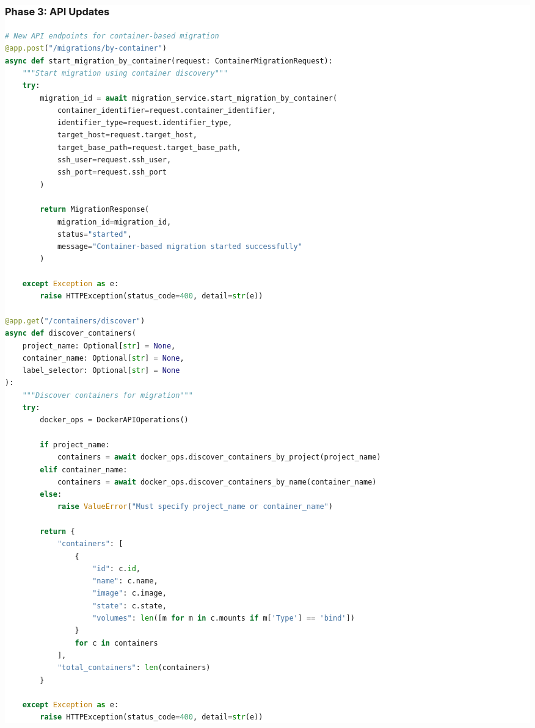 ```python
```

### Phase 3: API Updates

```python
# New API endpoints for container-based migration
@app.post("/migrations/by-container")
async def start_migration_by_container(request: ContainerMigrationRequest):
    """Start migration using container discovery"""
    try:
        migration_id = await migration_service.start_migration_by_container(
            container_identifier=request.container_identifier,
            identifier_type=request.identifier_type,
            target_host=request.target_host,
            target_base_path=request.target_base_path,
            ssh_user=request.ssh_user,
            ssh_port=request.ssh_port
        )
        
        return MigrationResponse(
            migration_id=migration_id,
            status="started",
            message="Container-based migration started successfully"
        )
        
    except Exception as e:
        raise HTTPException(status_code=400, detail=str(e))

@app.get("/containers/discover")
async def discover_containers(
    project_name: Optional[str] = None,
    container_name: Optional[str] = None,
    label_selector: Optional[str] = None
):
    """Discover containers for migration"""
    try:
        docker_ops = DockerAPIOperations()
        
        if project_name:
            containers = await docker_ops.discover_containers_by_project(project_name)
        elif container_name:
            containers = await docker_ops.discover_containers_by_name(container_name)
        else:
            raise ValueError("Must specify project_name or container_name")
        
        return {
            "containers": [
                {
                    "id": c.id,
                    "name": c.name,
                    "image": c.image,
                    "state": c.state,
                    "volumes": len([m for m in c.mounts if m['Type'] == 'bind'])
                }
                for c in containers
            ],
            "total_containers": len(containers)
        }
        
    except Exception as e:
        raise HTTPException(status_code=400, detail=str(e))
```
